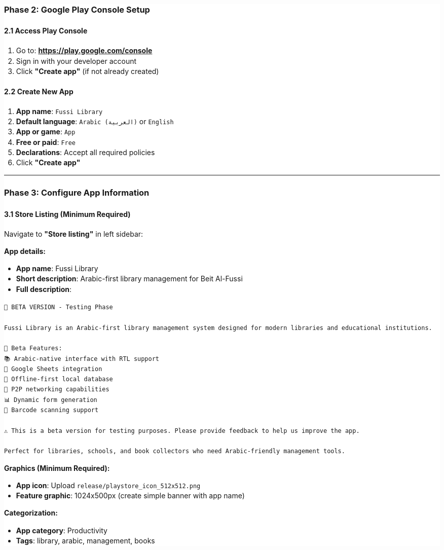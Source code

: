 
### **Phase 2: Google Play Console Setup**

#### 2.1 Access Play Console
1. Go to: **https://play.google.com/console**
2. Sign in with your developer account
3. Click **"Create app"** (if not already created)

#### 2.2 Create New App
1. **App name**: `Fussi Library`
2. **Default language**: `Arabic (العربية)` or `English`
3. **App or game**: `App`
4. **Free or paid**: `Free`
5. **Declarations**: Accept all required policies
6. Click **"Create app"**

---

### **Phase 3: Configure App Information**

#### 3.1 Store Listing (Minimum Required)
Navigate to **"Store listing"** in left sidebar:

**App details:**
- **App name**: Fussi Library
- **Short description**: Arabic-first library management for Beit Al-Fussi
- **Full description**: 
```
🧪 BETA VERSION - Testing Phase

Fussi Library is an Arabic-first library management system designed for modern libraries and educational institutions.

🎯 Beta Features:
📚 Arabic-native interface with RTL support
🔄 Google Sheets integration
📱 Offline-first local database
🔗 P2P networking capabilities
📊 Dynamic form generation
🎯 Barcode scanning support

⚠️ This is a beta version for testing purposes. Please provide feedback to help us improve the app.

Perfect for libraries, schools, and book collectors who need Arabic-friendly management tools.
```

**Graphics (Minimum Required):**
- **App icon**: Upload `release/playstore_icon_512x512.png`
- **Feature graphic**: 1024x500px (create simple banner with app name)

**Categorization:**
- **App category**: Productivity
- **Tags**: library, arabic, management, books
